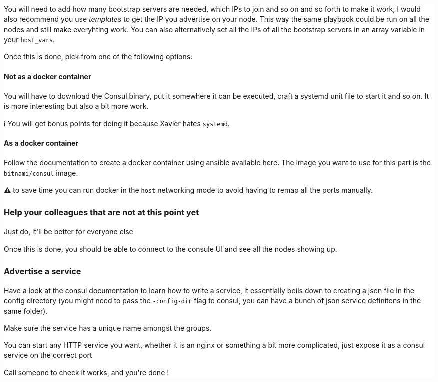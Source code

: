 You will need to add how many bootstrap servers are needed, which IPs to join and so on and so forth to make it work, I would also recommend you use *templates* to get the IP you advertise on your node. This way the same playbook could be run on all the nodes and still make everyhting work. You can also alternatively set all the IPs of all the bootstrap servers in an array variable in your `host_vars`.

Once this is done, pick from one of the following options:

#### Not as a docker container
You will have to download the Consul binary, put it somewhere it can be executed, craft a systemd unit file to start it and so on. It is more interesting but also a bit more work.

:information_source: You will get bonus points for doing it because Xavier hates `systemd`.

#### As a docker container
Follow the documentation to create a docker container using ansible available [here](https://docs.ansible.com/ansible/latest/collections/community/docker/docsite/scenario_guide.html). The image you want to use for this part is the `bitnami/consul` image.

:warning: to save time you can run docker in the `host` networking mode to avoid having to remap all the ports manually.

### Help your colleagues that are not at this point yet
Just do, it'll be better for everyone else

Once this is done, you should be able to connect to the consule UI and see all the nodes showing up.

### Advertise a service
Have a look at the [consul documentation](https://learn.hashicorp.com/tutorials/consul/get-started-service-discovery) to learn how to write a service, it essentially boils down to creating a json file in the config directory (you might need to pass the `-config-dir` flag to consul, you can have a bunch of json service definitons in the same folder).

Make sure the service has a unique name amongst the groups.

You can start any HTTP service you want, whether it is an nginx or something a bit more complicated, just expose it as a consul service on the correct port

Call someone to check it works, and you're done !
